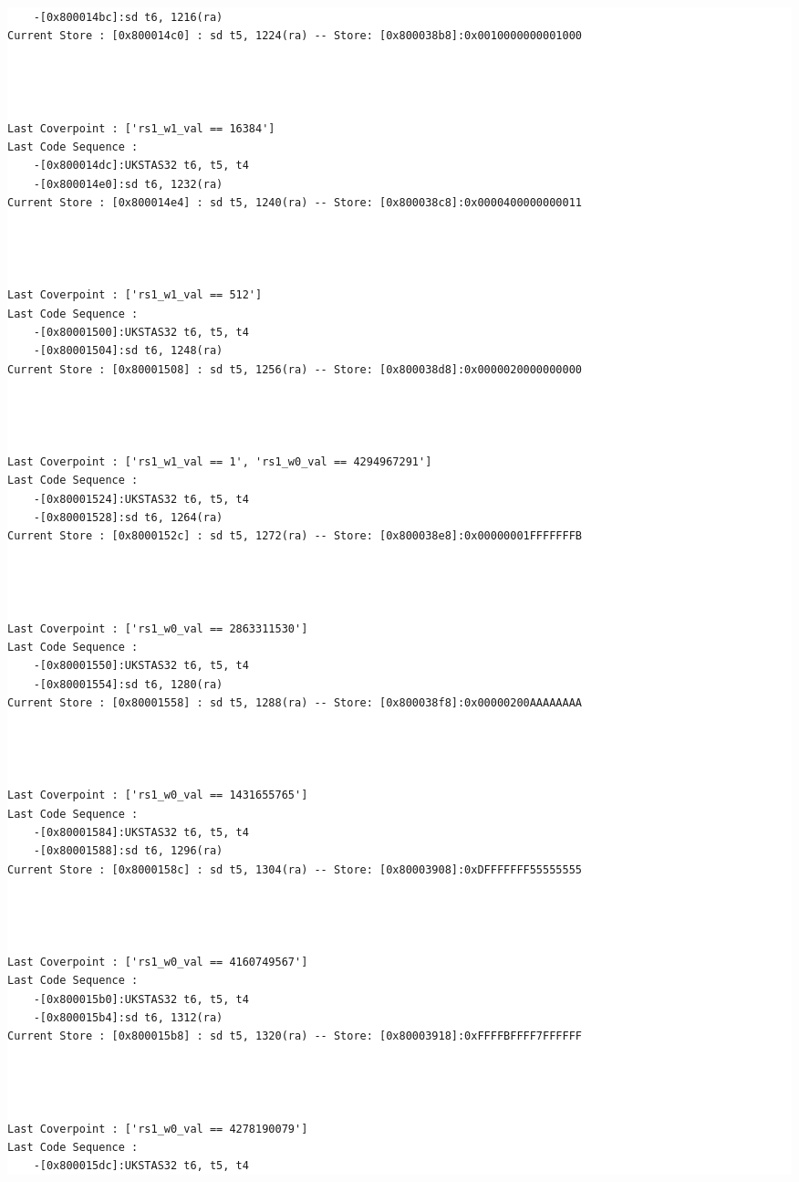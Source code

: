 ```
	-[0x800014bc]:sd t6, 1216(ra)
Current Store : [0x800014c0] : sd t5, 1224(ra) -- Store: [0x800038b8]:0x0010000000001000




Last Coverpoint : ['rs1_w1_val == 16384']
Last Code Sequence : 
	-[0x800014dc]:UKSTAS32 t6, t5, t4
	-[0x800014e0]:sd t6, 1232(ra)
Current Store : [0x800014e4] : sd t5, 1240(ra) -- Store: [0x800038c8]:0x0000400000000011




Last Coverpoint : ['rs1_w1_val == 512']
Last Code Sequence : 
	-[0x80001500]:UKSTAS32 t6, t5, t4
	-[0x80001504]:sd t6, 1248(ra)
Current Store : [0x80001508] : sd t5, 1256(ra) -- Store: [0x800038d8]:0x0000020000000000




Last Coverpoint : ['rs1_w1_val == 1', 'rs1_w0_val == 4294967291']
Last Code Sequence : 
	-[0x80001524]:UKSTAS32 t6, t5, t4
	-[0x80001528]:sd t6, 1264(ra)
Current Store : [0x8000152c] : sd t5, 1272(ra) -- Store: [0x800038e8]:0x00000001FFFFFFFB




Last Coverpoint : ['rs1_w0_val == 2863311530']
Last Code Sequence : 
	-[0x80001550]:UKSTAS32 t6, t5, t4
	-[0x80001554]:sd t6, 1280(ra)
Current Store : [0x80001558] : sd t5, 1288(ra) -- Store: [0x800038f8]:0x00000200AAAAAAAA




Last Coverpoint : ['rs1_w0_val == 1431655765']
Last Code Sequence : 
	-[0x80001584]:UKSTAS32 t6, t5, t4
	-[0x80001588]:sd t6, 1296(ra)
Current Store : [0x8000158c] : sd t5, 1304(ra) -- Store: [0x80003908]:0xDFFFFFFF55555555




Last Coverpoint : ['rs1_w0_val == 4160749567']
Last Code Sequence : 
	-[0x800015b0]:UKSTAS32 t6, t5, t4
	-[0x800015b4]:sd t6, 1312(ra)
Current Store : [0x800015b8] : sd t5, 1320(ra) -- Store: [0x80003918]:0xFFFFBFFFF7FFFFFF




Last Coverpoint : ['rs1_w0_val == 4278190079']
Last Code Sequence : 
	-[0x800015dc]:UKSTAS32 t6, t5, t4
```